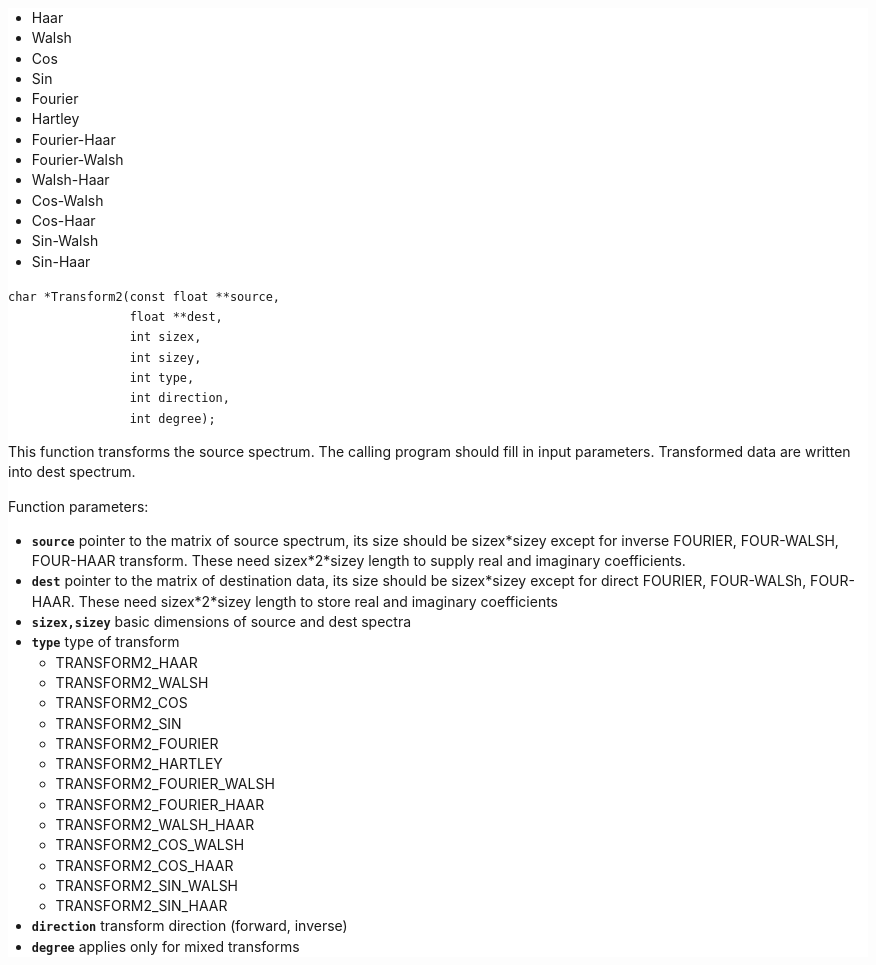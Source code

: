 -   Haar
-   Walsh
-   Cos
-   Sin
-   Fourier
-   Hartley
-   Fourier-Haar
-   Fourier-Walsh
-   Walsh-Haar
-   Cos-Walsh
-   Cos-Haar
-   Sin-Walsh
-   Sin-Haar

```{.cpp}
char *Transform2(const float **source,
                 float **dest,
                 int sizex,
                 int sizey,
                 int type,
                 int direction,
                 int degree);
```

This function transforms the source spectrum. The calling program should
fill in input parameters. Transformed data are written into dest
spectrum.

Function parameters:

-   **`source`** pointer to the matrix of source spectrum, its size should
    be sizex\*sizey except for inverse FOURIER, FOUR-WALSH, FOUR-HAAR
    transform. These need sizex\*2\*sizey length to supply real
    and imaginary coefficients.
-   **`dest`** pointer to the matrix of destination data, its size should
    be sizex\*sizey except for direct FOURIER, FOUR-WALSh, FOUR-HAAR.
    These need sizex\*2\*sizey length to store real and imaginary
    coefficients
-   **`sizex,sizey`** basic dimensions of source and dest spectra
-   **`type`** type of transform
    -    TRANSFORM2\_HAAR
    -    TRANSFORM2\_WALSH
    -    TRANSFORM2\_COS
    -    TRANSFORM2\_SIN
    -    TRANSFORM2\_FOURIER
    -    TRANSFORM2\_HARTLEY
    -    TRANSFORM2\_FOURIER\_WALSH
    -    TRANSFORM2\_FOURIER\_HAAR
    -    TRANSFORM2\_WALSH\_HAAR
    -    TRANSFORM2\_COS\_WALSH
    -    TRANSFORM2\_COS\_HAAR
    -    TRANSFORM2\_SIN\_WALSH
    -    TRANSFORM2\_SIN\_HAAR
-   **`direction`** transform direction (forward, inverse)
-   **`degree`** applies only for mixed transforms
